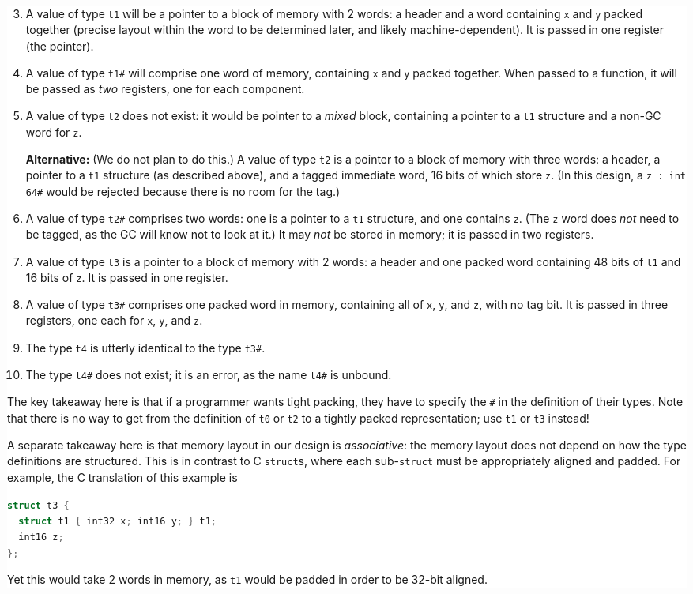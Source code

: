 3. A value of type `t1` will be a pointer to a block of memory with 2 words:
a header and a word containing `x` and `y` packed together (precise layout
within the word to be determined later, and likely machine-dependent).
It is passed in one register (the pointer).

4. A value of type `t1#` will comprise one word of memory, containing
`x` and `y` packed together. When passed to a function, it will be
passed as *two* registers, one for each component.

5. A value of type `t2` does not exist: it would be pointer to a *mixed* block,
containing a pointer to a `t1` structure and a non-GC word for `z`.

   **Alternative:** (We do not plan to do this.) A value of type `t2` is a
pointer to a block of memory with three words: a header, a pointer to a `t1`
structure (as described above), and a tagged immediate word, 16 bits of which
store `z`. (In this design, a `z : int64#` would be rejected because there is no
room for the tag.)

6. A value of type `t2#` comprises two words: one is a pointer to a `t1`
structure, and one contains `z`. (The `z` word does *not* need to be tagged,
as the GC will know not to look at it.) It may *not* be stored in
memory; it is passed in two registers.

7. A value of type `t3` is a pointer to a block of memory with 2 words:
a header and one packed word containing 48 bits of `t1` and 16 bits of
`z`. It is passed in one register.

8. A value of type `t3#` comprises one packed word in memory, containing
all of `x`, `y`, and `z`, with no tag bit. It is passed in three registers,
one each for `x`, `y`, and `z`.

9. The type `t4` is utterly identical to the type `t3#`.

10. The type `t4#` does not exist; it is an error, as the name `t4#` is
unbound.

The key takeaway here is that if a programmer wants tight packing, they have to
specify the `#` in the definition of their types. Note that there is no way to
get from the definition of `t0` or `t2` to a tightly packed representation; use
`t1` or `t3` instead!

A separate takeaway here is that memory layout in our design is *associative*:
the memory layout does not depend on how the type definitions are
structured. This is in contrast to C `struct`s, where each sub-`struct` must be
appropriately aligned and padded. For example, the C translation of this example
is

```c
struct t3 {
  struct t1 { int32 x; int16 y; } t1;
  int16 z;
};
```

Yet this would take 2 words in memory, as `t1` would be padded in order to be
32-bit aligned.
